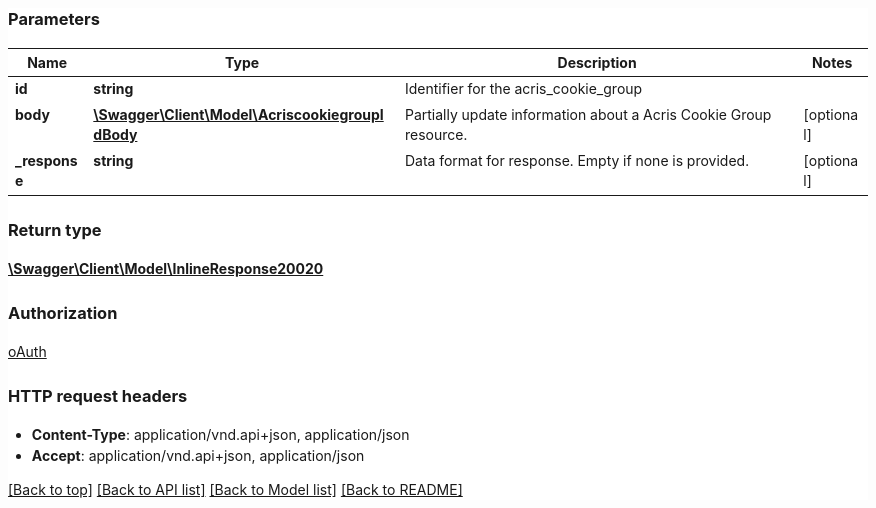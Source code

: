 ### Parameters

Name | Type | Description  | Notes
------------- | ------------- | ------------- | -------------
 **id** | **string**| Identifier for the acris_cookie_group |
 **body** | [**\Swagger\Client\Model\AcriscookiegroupIdBody**](../Model/AcriscookiegroupIdBody.md)| Partially update information about a Acris Cookie Group resource. | [optional]
 **_response** | **string**| Data format for response. Empty if none is provided. | [optional]

### Return type

[**\Swagger\Client\Model\InlineResponse20020**](../Model/InlineResponse20020.md)

### Authorization

[oAuth](../../README.md#oAuth)

### HTTP request headers

 - **Content-Type**: application/vnd.api+json, application/json
 - **Accept**: application/vnd.api+json, application/json

[[Back to top]](#) [[Back to API list]](../../README.md#documentation-for-api-endpoints) [[Back to Model list]](../../README.md#documentation-for-models) [[Back to README]](../../README.md)

